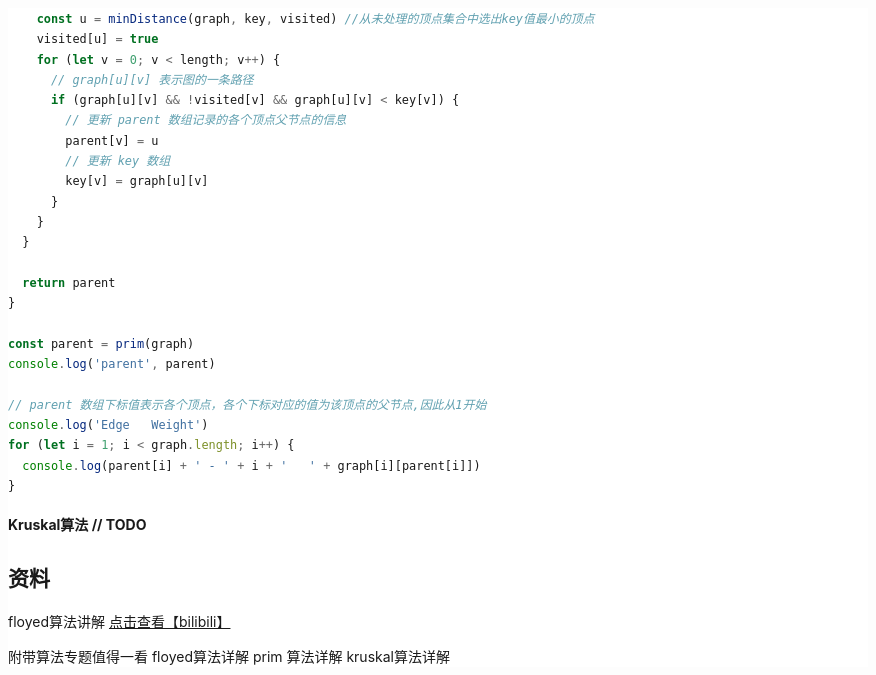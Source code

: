 ```javascript
    const u = minDistance(graph, key, visited) //从未处理的顶点集合中选出key值最小的顶点
    visited[u] = true
    for (let v = 0; v < length; v++) {
      // graph[u][v] 表示图的一条路径
      if (graph[u][v] && !visited[v] && graph[u][v] < key[v]) {
        // 更新 parent 数组记录的各个顶点父节点的信息
        parent[v] = u
        // 更新 key 数组
        key[v] = graph[u][v]
      }
    }
  }

  return parent
}

const parent = prim(graph)
console.log('parent', parent)

// parent 数组下标值表示各个顶点，各个下标对应的值为该顶点的父节点,因此从1开始
console.log('Edge   Weight')
for (let i = 1; i < graph.length; i++) {
  console.log(parent[i] + ' - ' + i + '   ' + graph[i][parent[i]])
}

```
#### Kruskal算法 // TODO






## 资料


floyed算法讲解
[点击查看【bilibili】](https://player.bilibili.com/player.html?bvid=BV1q4411M7r9)

附带算法专题值得一看
floyed算法详解
prim 算法详解
kruskal算法详解
